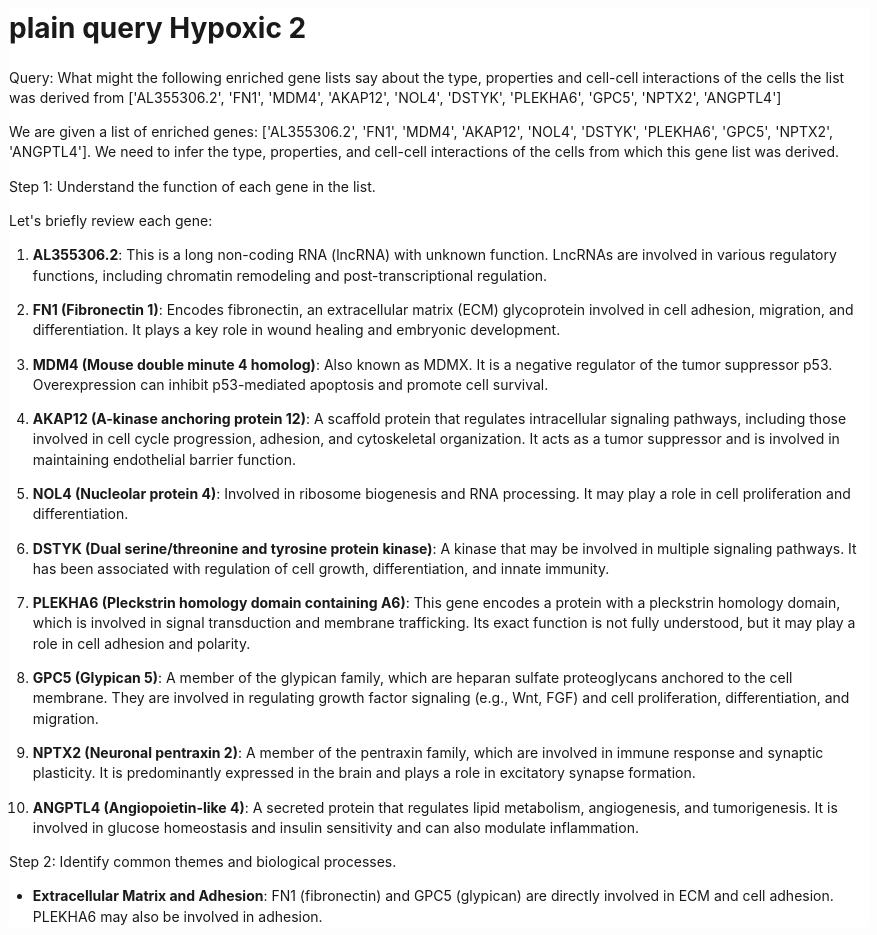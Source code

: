 # plain query Hypoxic 2

Query: What might the following enriched gene lists say about the type, properties and cell-cell interactions of the cells the list was derived from ['AL355306.2', 'FN1', 'MDM4', 'AKAP12', 'NOL4', 'DSTYK', 'PLEKHA6', 'GPC5', 'NPTX2', 'ANGPTL4']

<think>
We are given a list of enriched genes: ['AL355306.2', 'FN1', 'MDM4', 'AKAP12', 'NOL4', 'DSTYK', 'PLEKHA6', 'GPC5', 'NPTX2', 'ANGPTL4']. We need to infer the type, properties, and cell-cell interactions of the cells from which this gene list was derived.

Step 1: Understand the function of each gene in the list.

Let's briefly review each gene:

1. **AL355306.2**: This is a long non-coding RNA (lncRNA) with unknown function. LncRNAs are involved in various regulatory functions, including chromatin remodeling and post-transcriptional regulation.

2. **FN1 (Fibronectin 1)**: Encodes fibronectin, an extracellular matrix (ECM) glycoprotein involved in cell adhesion, migration, and differentiation. It plays a key role in wound healing and embryonic development.

3. **MDM4 (Mouse double minute 4 homolog)**: Also known as MDMX. It is a negative regulator of the tumor suppressor p53. Overexpression can inhibit p53-mediated apoptosis and promote cell survival.

4. **AKAP12 (A-kinase anchoring protein 12)**: A scaffold protein that regulates intracellular signaling pathways, including those involved in cell cycle progression, adhesion, and cytoskeletal organization. It acts as a tumor suppressor and is involved in maintaining endothelial barrier function.

5. **NOL4 (Nucleolar protein 4)**: Involved in ribosome biogenesis and RNA processing. It may play a role in cell proliferation and differentiation.

6. **DSTYK (Dual serine/threonine and tyrosine protein kinase)**: A kinase that may be involved in multiple signaling pathways. It has been associated with regulation of cell growth, differentiation, and innate immunity.

7. **PLEKHA6 (Pleckstrin homology domain containing A6)**: This gene encodes a protein with a pleckstrin homology domain, which is involved in signal transduction and membrane trafficking. Its exact function is not fully understood, but it may play a role in cell adhesion and polarity.

8. **GPC5 (Glypican 5)**: A member of the glypican family, which are heparan sulfate proteoglycans anchored to the cell membrane. They are involved in regulating growth factor signaling (e.g., Wnt, FGF) and cell proliferation, differentiation, and migration.

9. **NPTX2 (Neuronal pentraxin 2)**: A member of the pentraxin family, which are involved in immune response and synaptic plasticity. It is predominantly expressed in the brain and plays a role in excitatory synapse formation.

10. **ANGPTL4 (Angiopoietin-like 4)**: A secreted protein that regulates lipid metabolism, angiogenesis, and tumorigenesis. It is involved in glucose homeostasis and insulin sensitivity and can also modulate inflammation.

Step 2: Identify common themes and biological processes.

- **Extracellular Matrix and Adhesion**: FN1 (fibronectin) and GPC5 (glypican) are directly involved in ECM and cell adhesion. PLEKHA6 may also be involved in adhesion.

